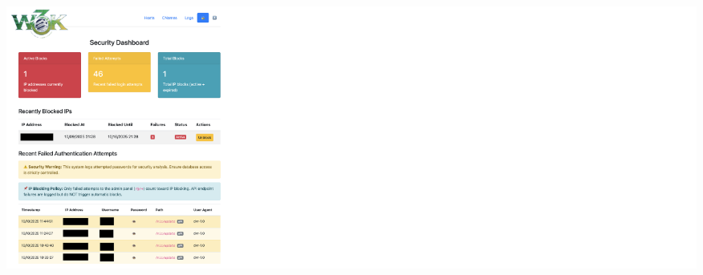 <img src="https://raw.githubusercontent.com/w3K-one/docker-ddns-server/master/img/security.png" width="285">